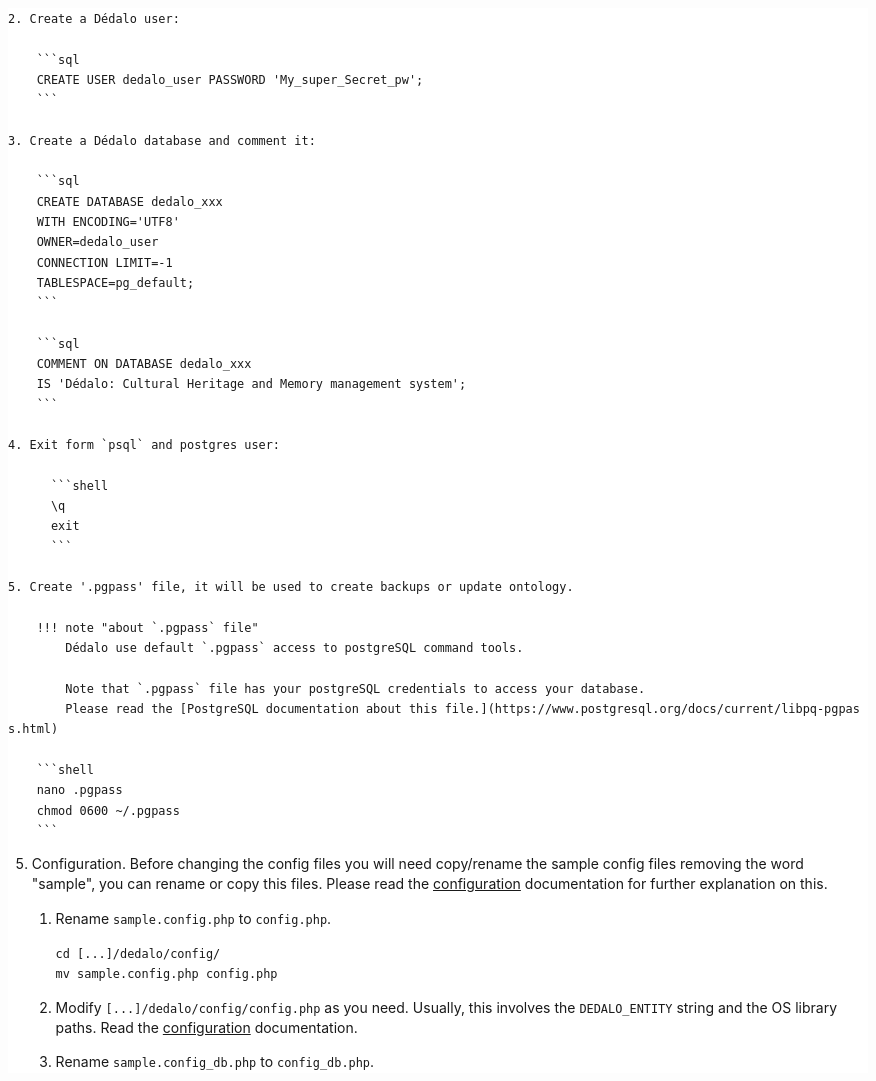     2. Create a Dédalo user:

        ```sql
        CREATE USER dedalo_user PASSWORD 'My_super_Secret_pw';
        ```

    3. Create a Dédalo database and comment it:

        ```sql
        CREATE DATABASE dedalo_xxx
        WITH ENCODING='UTF8'
        OWNER=dedalo_user
        CONNECTION LIMIT=-1
        TABLESPACE=pg_default;
        ```

        ```sql
        COMMENT ON DATABASE dedalo_xxx
        IS 'Dédalo: Cultural Heritage and Memory management system';
        ```

    4. Exit form `psql` and postgres user:

          ```shell
          \q
          exit
          ```

    5. Create '.pgpass' file, it will be used to create backups or update ontology.

        !!! note "about `.pgpass` file"
            Dédalo use default `.pgpass` access to postgreSQL command tools.

            Note that `.pgpass` file has your postgreSQL credentials to access your database.
            Please read the [PostgreSQL documentation about this file.](https://www.postgresql.org/docs/current/libpq-pgpass.html)

        ```shell
        nano .pgpass
        chmod 0600 ~/.pgpass
        ```

5. Configuration.
    Before changing the config files you will need copy/rename the sample config files removing the word "sample", you can rename or copy this files. Please read the [configuration](../config/index.md) documentation for further explanation on this.

    1. Rename `sample.config.php` to `config.php`.

        ```shell
        cd [...]/dedalo/config/
        mv sample.config.php config.php
        ```

    2. Modify `[...]/dedalo/config/config.php` as you need. Usually, this involves the `DEDALO_ENTITY` string and the OS library paths. Read the [configuration](../config/config.md) documentation.

    3. Rename `sample.config_db.php` to `config_db.php`.
